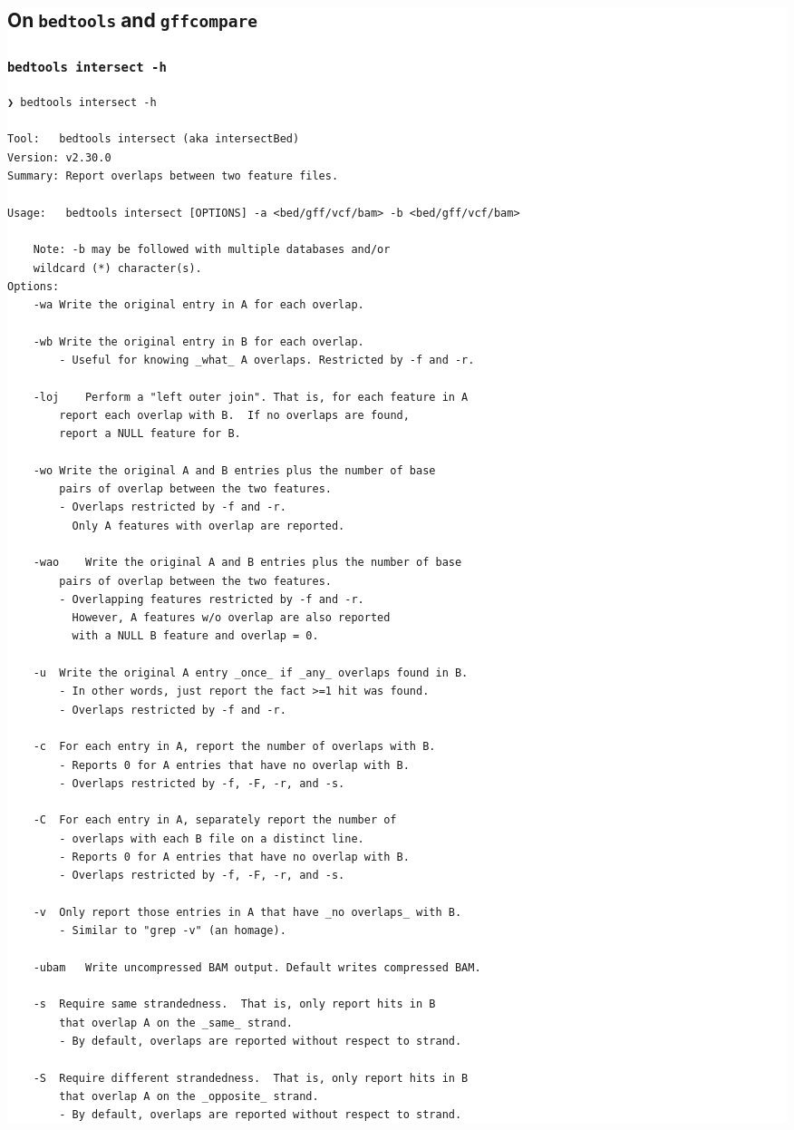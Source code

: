 <a id="on-bedtools-and-gffcompare"></a>
## On `bedtools` and `gffcompare`
<a id="bedtools-intersect--h"></a>
### `bedtools intersect -h`
```txt
❯ bedtools intersect -h

Tool:   bedtools intersect (aka intersectBed)
Version: v2.30.0
Summary: Report overlaps between two feature files.

Usage:   bedtools intersect [OPTIONS] -a <bed/gff/vcf/bam> -b <bed/gff/vcf/bam>

	Note: -b may be followed with multiple databases and/or
	wildcard (*) character(s).
Options:
	-wa	Write the original entry in A for each overlap.

	-wb	Write the original entry in B for each overlap.
		- Useful for knowing _what_ A overlaps. Restricted by -f and -r.

	-loj	Perform a "left outer join". That is, for each feature in A
		report each overlap with B.  If no overlaps are found,
		report a NULL feature for B.

	-wo	Write the original A and B entries plus the number of base
		pairs of overlap between the two features.
		- Overlaps restricted by -f and -r.
		  Only A features with overlap are reported.

	-wao	Write the original A and B entries plus the number of base
		pairs of overlap between the two features.
		- Overlapping features restricted by -f and -r.
		  However, A features w/o overlap are also reported
		  with a NULL B feature and overlap = 0.

	-u	Write the original A entry _once_ if _any_ overlaps found in B.
		- In other words, just report the fact >=1 hit was found.
		- Overlaps restricted by -f and -r.

	-c	For each entry in A, report the number of overlaps with B.
		- Reports 0 for A entries that have no overlap with B.
		- Overlaps restricted by -f, -F, -r, and -s.

	-C	For each entry in A, separately report the number of
		- overlaps with each B file on a distinct line.
		- Reports 0 for A entries that have no overlap with B.
		- Overlaps restricted by -f, -F, -r, and -s.

	-v	Only report those entries in A that have _no overlaps_ with B.
		- Similar to "grep -v" (an homage).

	-ubam	Write uncompressed BAM output. Default writes compressed BAM.

	-s	Require same strandedness.  That is, only report hits in B
		that overlap A on the _same_ strand.
		- By default, overlaps are reported without respect to strand.

	-S	Require different strandedness.  That is, only report hits in B
		that overlap A on the _opposite_ strand.
		- By default, overlaps are reported without respect to strand.

```